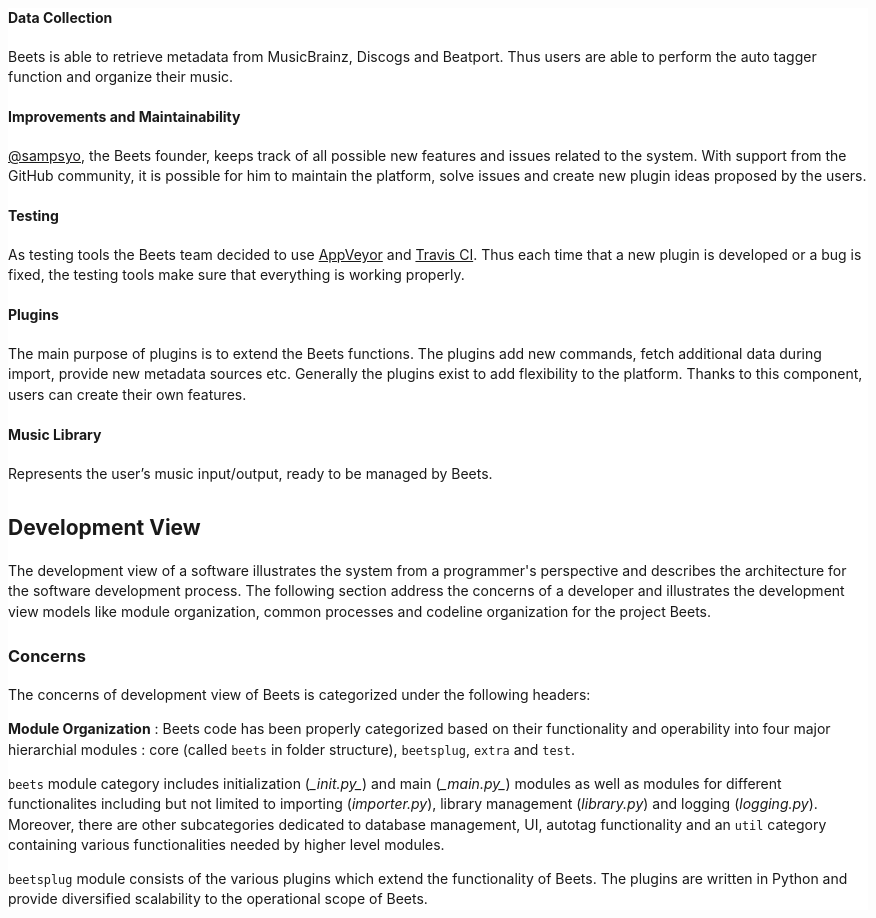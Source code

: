 <a name="data-collection"></a>
#### Data Collection
Beets is able to retrieve metadata from MusicBrainz, Discogs and Beatport. Thus users are able to perform the auto tagger function and organize their music.

<a name="improvements-and-maintainability"></a>
#### Improvements and Maintainability 
[@sampsyo](https://github.com/sampsyo), the Beets founder, keeps track of all possible new features and issues related to the system. With support from the GitHub community, it is possible for him to maintain the platform, solve issues and create new plugin ideas proposed by the users.

<a name="testing"></a>
#### Testing 
As testing tools the Beets team decided to use [AppVeyor](https://www.appveyor.com/) and [Travis CI](https://travis-ci.org/). Thus each time that a new plugin is developed or a bug is fixed, the testing tools make sure that everything is working properly.

<a name="plugins"></a>
#### Plugins
The main purpose of plugins is to extend the Beets functions. The plugins add new commands, fetch additional data during import, provide new metadata sources etc. Generally the plugins exist to add flexibility to the platform. Thanks to this component, users can create their own features.

<a name="music-library"></a>
#### Music Library 
Represents the user’s music input/output, ready to be managed by Beets. 


<a name="development-view"></a>
## Development View
The development view of a software illustrates the system from a programmer's perspective and describes the architecture for the software development process. The following section address the concerns of a developer and illustrates the development view models like module organization, common processes  and codeline organization for the project Beets.

<a name="concerns-2"></a>
### Concerns
The concerns of development view of Beets is categorized under the following headers:

**Module Organization** : Beets code has been properly categorized based on their functionality and operability into four major hierarchial modules : core (called `beets` in folder structure), `beetsplug`, `extra` and `test`.   

`beets` module category includes initialization (*_\_init.py_\_*) and main (*_\_main.py_\_*) modules as well as modules for different functionalites including but not limited to importing (*importer.py*), library management (*library.py*) and logging (*logging.py*). Moreover, there are other subcategories dedicated to database management, UI, autotag functionality and an `util` category containing various functionalities needed by higher level modules. 

`beetsplug` module consists of the various plugins which extend the functionality of Beets. The plugins are written in Python and provide diversified scalability to the operational scope of Beets.
